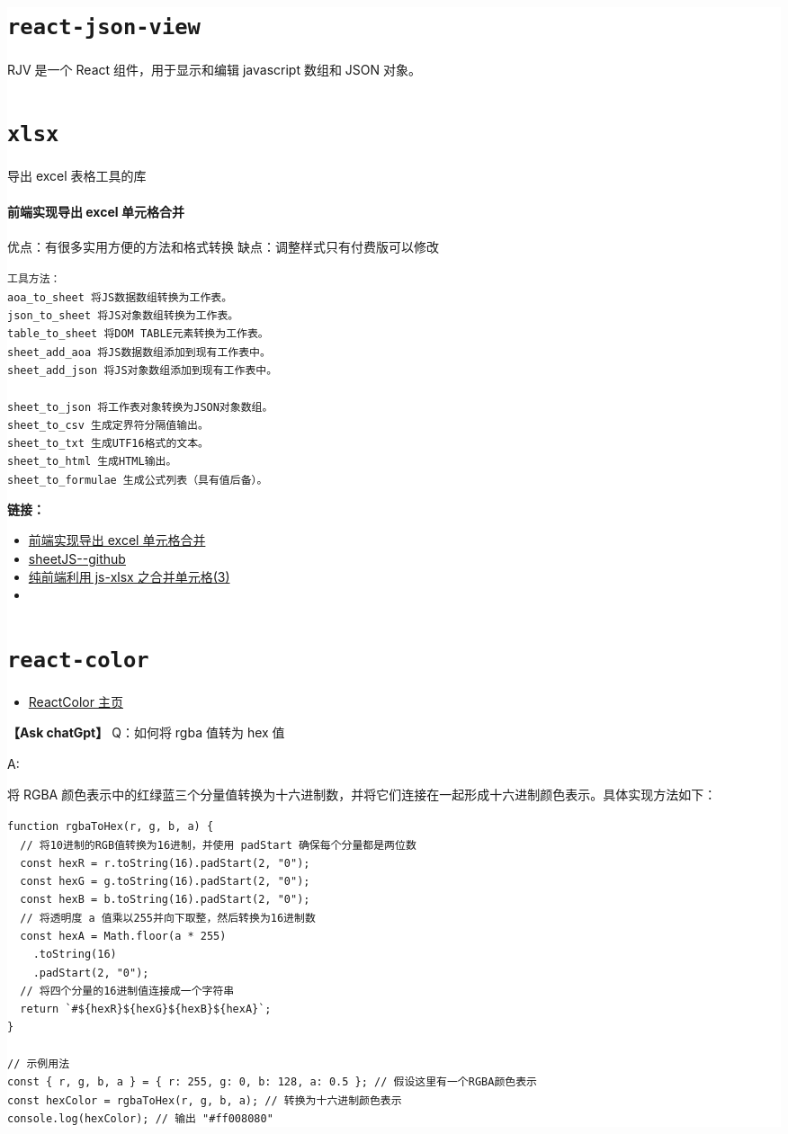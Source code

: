 # `react-json-view`

RJV 是一个 React 组件，用于显示和编辑 javascript 数组和 JSON 对象。

# `xlsx`

导出 excel 表格工具的库

#### 前端实现导出 excel 单元格合并

优点：有很多实用方便的方法和格式转换
缺点：调整样式只有付费版可以修改

```js
工具方法：
aoa_to_sheet 将JS数据数组转换为工作表。
json_to_sheet 将JS对象数组转换为工作表。
table_to_sheet 将DOM TABLE元素转换为工作表。
sheet_add_aoa 将JS数据数组添加到现有工作表中。
sheet_add_json 将JS对象数组添加到现有工作表中。

sheet_to_json 将工作表对象转换为JSON对象数组。
sheet_to_csv 生成定界符分隔值输出。
sheet_to_txt 生成UTF16格式的文本。
sheet_to_html 生成HTML输出。
sheet_to_formulae 生成公式列表（具有值后备）。
```

**链接：**

- [前端实现导出 excel 单元格合并](https://www.jianshu.com/p/990d178fa2fc)
- [sheetJS--github](https://github.com/sheetjs/sheetjs)
- [纯前端利用 js-xlsx 之合并单元格(3)](https://www.jianshu.com/p/5c131c27841c)
-

# `react-color`

- [ReactColor 主页](http://casesandberg.github.io/react-color/)

**【Ask chatGpt】**
Q：如何将 rgba 值转为 hex 值

A:

将 RGBA 颜色表示中的红绿蓝三个分量值转换为十六进制数，并将它们连接在一起形成十六进制颜色表示。具体实现方法如下：

```tsx
function rgbaToHex(r, g, b, a) {
  // 将10进制的RGB值转换为16进制，并使用 padStart 确保每个分量都是两位数
  const hexR = r.toString(16).padStart(2, "0");
  const hexG = g.toString(16).padStart(2, "0");
  const hexB = b.toString(16).padStart(2, "0");
  // 将透明度 a 值乘以255并向下取整，然后转换为16进制数
  const hexA = Math.floor(a * 255)
    .toString(16)
    .padStart(2, "0");
  // 将四个分量的16进制值连接成一个字符串
  return `#${hexR}${hexG}${hexB}${hexA}`;
}

// 示例用法
const { r, g, b, a } = { r: 255, g: 0, b: 128, a: 0.5 }; // 假设这里有一个RGBA颜色表示
const hexColor = rgbaToHex(r, g, b, a); // 转换为十六进制颜色表示
console.log(hexColor); // 输出 "#ff008080"
```
